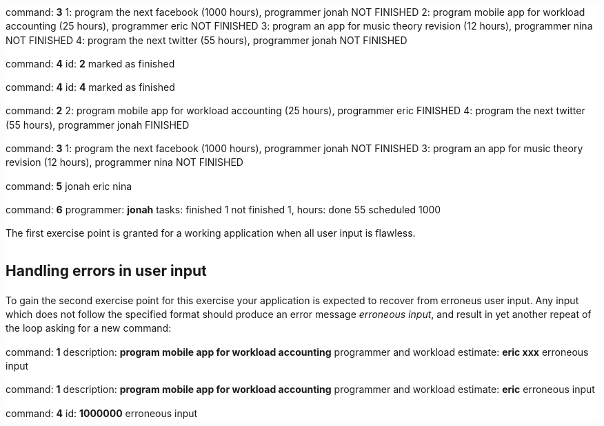 command: **3**
1: program the next facebook (1000 hours), programmer jonah NOT FINISHED
2: program mobile app for workload accounting (25 hours), programmer eric NOT FINISHED
3: program an app for music theory revision (12 hours), programmer nina NOT FINISHED
4: program the next twitter (55 hours), programmer jonah NOT FINISHED

command: **4**
id: **2**
marked as finished

command: **4**
id: **4**
marked as finished

command: **2**
2: program mobile app for workload accounting (25 hours), programmer eric FINISHED
4: program the next twitter (55 hours), programmer jonah FINISHED

command: **3**
1: program the next facebook (1000 hours), programmer jonah NOT FINISHED
3: program an app for music theory revision (12 hours), programmer nina NOT FINISHED

command: **5**
jonah
eric
nina

command: **6**
programmer: **jonah**
tasks: finished 1 not finished 1, hours: done 55 scheduled 1000

</sample-output>

The first exercise point is granted for a working application when all user input is flawless.

## Handling errors in user input

To gain the second exercise point for this exercise your application is expected to recover from erroneus user input. Any input which does not follow the specified format should produce an error message _erroneous input_, and result in yet another repeat of the loop asking for a new command:

<sample-output>

command: **1**
description: **program mobile app for workload accounting**
programmer and workload estimate: **eric xxx**
erroneous input

command: **1**
description: **program mobile app for workload accounting**
programmer and workload estimate: **eric**
erroneous input

command: **4**
id: **1000000**
erroneous input
